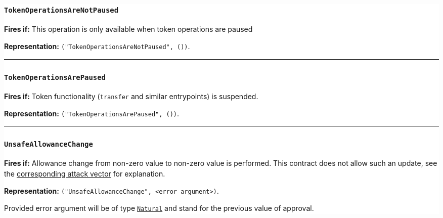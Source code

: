 
### `TokenOperationsAreNotPaused`

**Fires if:** This operation is only available when token operations are paused

**Representation:** `("TokenOperationsAreNotPaused", ())`.

<a name="errors-TokenOperationsArePaused"></a>

---

### `TokenOperationsArePaused`

**Fires if:** Token functionality (`transfer` and similar entrypoints) is suspended.

**Representation:** `("TokenOperationsArePaused", ())`.

<a name="errors-UnsafeAllowanceChange"></a>

---

### `UnsafeAllowanceChange`

**Fires if:** Allowance change from non-zero value to non-zero value is performed. This contract does not allow such an update, see the [corresponding attack vector](https://docs.google.com/document/d/1YLPtQxZu1UAvO9cZ1O2RPXBbT0mooh4DYKjA_jp-RLM) for explanation.

**Representation:** `("UnsafeAllowanceChange", <error argument>)`.

Provided error argument will be of type [`Natural`](#types-Natural) and stand for the previous value of approval.
